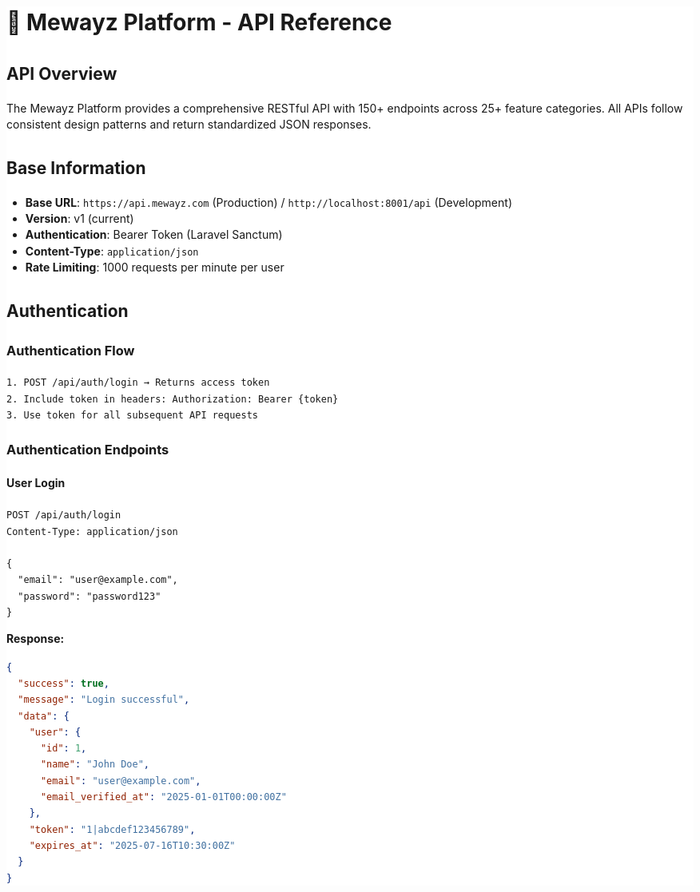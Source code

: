 # 📡 Mewayz Platform - API Reference

## API Overview

The Mewayz Platform provides a comprehensive RESTful API with 150+ endpoints across 25+ feature categories. All APIs follow consistent design patterns and return standardized JSON responses.

## Base Information

- **Base URL**: `https://api.mewayz.com` (Production) / `http://localhost:8001/api` (Development)
- **Version**: v1 (current)
- **Authentication**: Bearer Token (Laravel Sanctum)
- **Content-Type**: `application/json`
- **Rate Limiting**: 1000 requests per minute per user

## Authentication

### **Authentication Flow**
```
1. POST /api/auth/login → Returns access token
2. Include token in headers: Authorization: Bearer {token}
3. Use token for all subsequent API requests
```

### **Authentication Endpoints**

#### **User Login**
```http
POST /api/auth/login
Content-Type: application/json

{
  "email": "user@example.com",
  "password": "password123"
}
```

**Response:**
```json
{
  "success": true,
  "message": "Login successful",
  "data": {
    "user": {
      "id": 1,
      "name": "John Doe",
      "email": "user@example.com",
      "email_verified_at": "2025-01-01T00:00:00Z"
    },
    "token": "1|abcdef123456789",
    "expires_at": "2025-07-16T10:30:00Z"
  }
}
```
